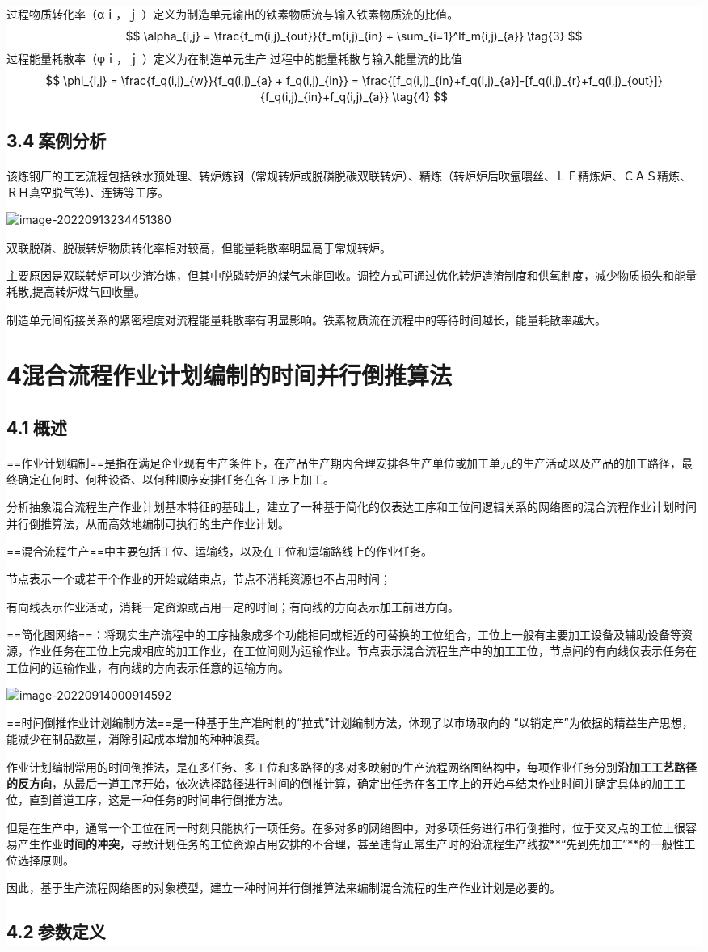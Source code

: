 
过程物质转化率（αｉ，ｊ ）定义为制造单元输出的铁素物质流与输入铁素物质流的比值。
$$
\alpha_{i,j} = \frac{f_m(i,j)_{out}}{f_m(i,j)_{in} + \sum_{i=1}^If_m(i,j)_{a}} \tag{3}
$$
过程能量耗散率（φｉ，ｊ ）定义为在制造单元生产 过程中的能量耗散与输入能量流的比值
$$
\phi_{i,j} = \frac{f_q(i,j)_{w}}{f_q(i,j)_{a} + f_q(i,j)_{in}} = \frac{[f_q(i,j)_{in}+f_q(i,j)_{a}]-[f_q(i,j)_{r}+f_q(i,j)_{out}]}{f_q(i,j)_{in}+f_q(i,j)_{a}} \tag{4}
$$

## 3.4 案例分析

该炼钢厂的工艺流程包括铁水预处理、转炉炼钢（常规转炉或脱磷脱碳双联转炉）、精炼（转炉炉后吹氩喂丝、ＬＦ精炼炉、ＣＡＳ精炼、ＲＨ真空脱气等)、连铸等工序。

![image-20220913234451380](https://picgo-1259245122.cos.ap-shanghai.myqcloud.com/img/postgraduate/major/note/202209132344104.png)

双联脱磷、脱碳转炉物质转化率相对较高，但能量耗散率明显高于常规转炉。

主要原因是双联转炉可以少渣冶炼，但其中脱磷转炉的煤气未能回收。调控方式可通过优化转炉造渣制度和供氧制度，减少物质损失和能量耗散,提高转炉煤气回收量。

制造单元间衔接关系的紧密程度对流程能量耗散率有明显影响。铁素物质流在流程中的等待时间越长，能量耗散率越大。

# 4混合流程作业计划编制的时间并行倒推算法

## 4.1 概述

==作业计划编制==是指在满足企业现有生产条件下，在产品生产期内合理安排各生产单位或加工单元的生产活动以及产品的加工路径，最终确定在何时、何种设备、以何种顺序安排任务在各工序上加工。

分析抽象混合流程生产作业计划基本特征的基础上，建立了一种基于简化的仅表达工序和工位间逻辑关系的网络图的混合流程作业计划时间并行倒推算法，从而高效地编制可执行的生产作业计划。



==混合流程生产==中主要包括工位、运输线，以及在工位和运输路线上的作业任务。

节点表示一个或若干个作业的开始或结束点，节点不消耗资源也不占用时间；

有向线表示作业活动，消耗一定资源或占用一定的时间；有向线的方向表示加工前进方向。

==简化图网络==：将现实生产流程中的工序抽象成多个功能相同或相近的可替换的工位组合，工位上一般有主要加工设备及辅助设备等资源，作业任务在工位上完成相应的加工作业，在工位问则为运输作业。节点表示混合流程生产中的加工工位，节点间的有向线仅表示任务在工位间的运输作业，有向线的方向表示任意的运输方向。

![image-20220914000914592](https://picgo-1259245122.cos.ap-shanghai.myqcloud.com/img/postgraduate/major/note/202209140009279.png)

==时间倒推作业计划编制方法==是一种基于生产准时制的“拉式”计划编制方法，体现了以市场取向的 “以销定产”为依据的精益生产思想，能减少在制品数量，消除引起成本增加的种种浪费。

作业计划编制常用的时间倒推法，是在多任务、多工位和多路径的多对多映射的生产流程网络图结构中，每项作业任务分别**沿加工工艺路径的反方向**，从最后一道工序开始，依次选择路径进行时间的倒推计算，确定出任务在各工序上的开始与结束作业时间并确定具体的加工工位，直到首道工序，这是一种任务的时间串行倒推方法。

但是在生产中，通常一个工位在同一时刻只能执行一项任务。在多对多的网络图中，对多项任务进行串行倒推时，位于交叉点的工位上很容易产生作业**时间的冲突**，导致计划任务的工位资源占用安排的不合理，甚至违背正常生产时的沿流程生产线按**“先到先加工”**的一般性工位选择原则。

因此，基于生产流程网络图的对象模型，建立一种时间并行倒推算法来编制混合流程的生产作业计划是必要的。

## 4.2 参数定义
